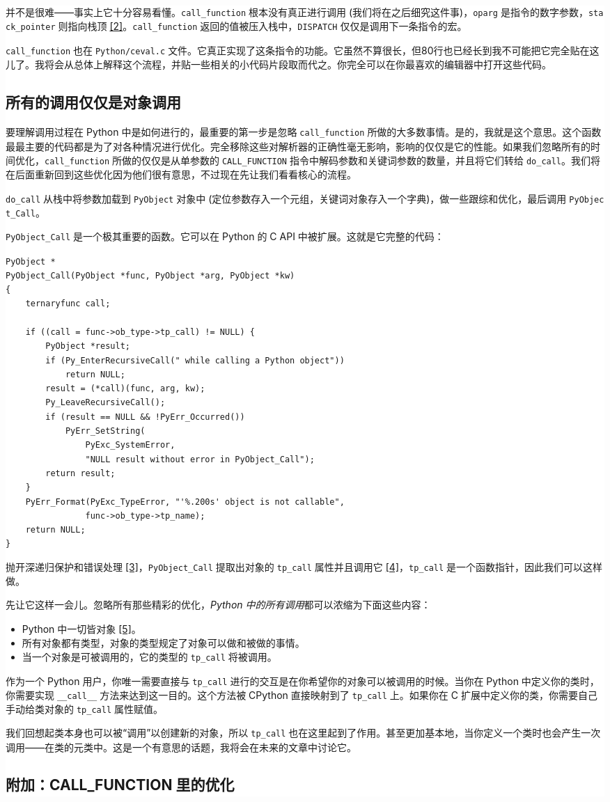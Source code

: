 并不是很难——事实上它十分容易看懂。`call_function` 根本没有真正进行调用 (我们将在之后细究这件事)，`oparg` 是指令的数字参数，`stack_pointer` 则指向栈顶 <a id="note_id2"></a>[[2]](#ref_id2)。`call_function` 返回的值被压入栈中，`DISPATCH` 仅仅是调用下一条指令的宏。

`call_function` 也在 `Python/ceval.c` 文件。它真正实现了这条指令的功能。它虽然不算很长，但80行也已经长到我不可能把它完全贴在这儿了。我将会从总体上解释这个流程，并贴一些相关的小代码片段取而代之。你完全可以在你最喜欢的编辑器中打开这些代码。

## 所有的调用仅仅是对象调用

要理解调用过程在 Python 中是如何进行的，最重要的第一步是忽略 `call_function` 所做的大多数事情。是的，我就是这个意思。这个函数最最主要的代码都是为了对各种情况进行优化。完全移除这些对解析器的正确性毫无影响，影响的仅仅是它的性能。如果我们忽略所有的时间优化，`call_function` 所做的仅仅是从单参数的 `CALL_FUNCTION` 指令中解码参数和关键词参数的数量，并且将它们转给 `do_call`。我们将在后面重新回到这些优化因为他们很有意思，不过现在先让我们看看核心的流程。

`do_call` 从栈中将参数加载到 `PyObject` 对象中 (定位参数存入一个元组，关键词对象存入一个字典)，做一些跟综和优化，最后调用 `PyObject_Call`。

`PyObject_Call` 是一个极其重要的函数。它可以在 Python 的 C API 中被扩展。这就是它完整的代码：

	PyObject *
	PyObject_Call(PyObject *func, PyObject *arg, PyObject *kw)
	{
		ternaryfunc call;
		
		if ((call = func->ob_type->tp_call) != NULL) {
			PyObject *result;
			if (Py_EnterRecursiveCall(" while calling a Python object"))
				return NULL;
			result = (*call)(func, arg, kw);
			Py_LeaveRecursiveCall();
			if (result == NULL && !PyErr_Occurred())
				PyErr_SetString(
					PyExc_SystemError,
					"NULL result without error in PyObject_Call");
			return result;
		}
		PyErr_Format(PyExc_TypeError, "'%.200s' object is not callable",
					func->ob_type->tp_name);
		return NULL;
	}

抛开深递归保护和错误处理 <a id="note_id3"></a>[[3]](#ref_id3)，`PyObject_Call` 提取出对象的 `tp_call` 属性并且调用它 <a id="note_id4"></a>[[4]](#ref_id4)，`tp_call` 是一个函数指针，因此我们可以这样做。

先让它这样一会儿。忽略所有那些精彩的优化，*Python 中的所有调用*都可以浓缩为下面这些内容：

* Python 中一切皆对象 <a id="note_id5"></a>[[5]](#ref_id5)。
* 所有对象都有类型，对象的类型规定了对象可以做和被做的事情。
* 当一个对象是可被调用的，它的类型的 `tp_call` 将被调用。

作为一个 Python 用户，你唯一需要直接与 `tp_call` 进行的交互是在你希望你的对象可以被调用的时候。当你在 Python 中定义你的类时，你需要实现 `__call__` 方法来达到这一目的。这个方法被 CPython 直接映射到了 `tp_call` 上。如果你在 C 扩展中定义你的类，你需要自己手动给类对象的 `tp_call` 属性赋值。

我们回想起类本身也可以被“调用”以创建新的对象，所以 `tp_call` 也在这里起到了作用。甚至更加基本地，当你定义一个类时也会产生一次调用——在类的元类中。这是一个有意思的话题，我将会在未来的文章中讨论它。

## 附加：CALL_FUNCTION 里的优化
